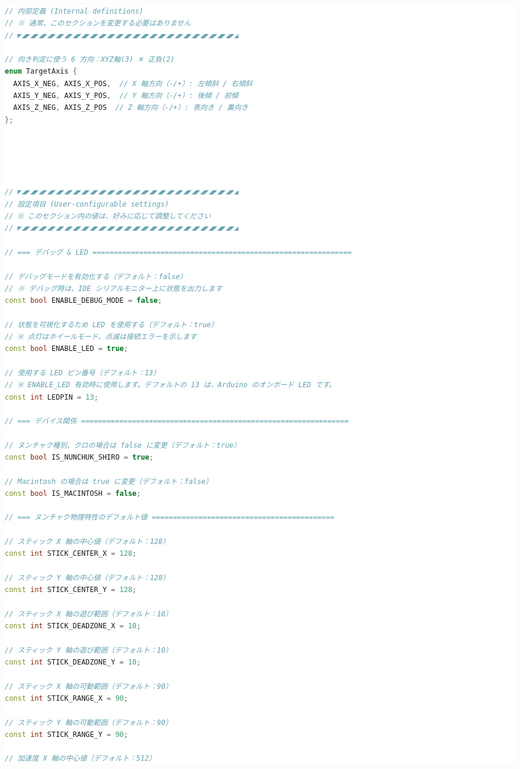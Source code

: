 ```cpp
// 内部定義 (Internal definitions)
// ※ 通常、このセクションを変更する必要はありません
// ◤◢◤◢◤◢◤◢◤◢◤◢◤◢◤◢◤◢◤◢◤◢◤◢◤◢◤◢◤◢◤◢◤◢◤◢◤◢◤◢◤◢◤◢◤◢◤◢◤◢◤◢

// 向き判定に使う 6 方向：XYZ軸(3) ✕ 正負(2)
enum TargetAxis {
  AXIS_X_NEG, AXIS_X_POS,  // X 軸方向（-/+）: 左傾斜 / 右傾斜
  AXIS_Y_NEG, AXIS_Y_POS,  // Y 軸方向（-/+）: 後傾 / 前傾
  AXIS_Z_NEG, AXIS_Z_POS  // Z 軸方向（-/+）: 表向き / 裏向き
};





// ◤◢◤◢◤◢◤◢◤◢◤◢◤◢◤◢◤◢◤◢◤◢◤◢◤◢◤◢◤◢◤◢◤◢◤◢◤◢◤◢◤◢◤◢◤◢◤◢◤◢◤◢
// 設定項目 (User-configurable settings)
// ※ このセクション内の値は、好みに応じて調整してください
// ◤◢◤◢◤◢◤◢◤◢◤◢◤◢◤◢◤◢◤◢◤◢◤◢◤◢◤◢◤◢◤◢◤◢◤◢◤◢◤◢◤◢◤◢◤◢◤◢◤◢◤◢

// === デバッグ & LED =============================================================

// デバッグモードを有効化する（デフォルト：false）
// ※ デバッグ時は、IDE シリアルモニター上に状態を出力します
const bool ENABLE_DEBUG_MODE = false;

// 状態を可視化するため LED を使用する（デフォルト：true）
// ※ 点灯はホイールモード、点滅は接続エラーを示します
const bool ENABLE_LED = true;

// 使用する LED ピン番号（デフォルト：13）
// ※ ENABLE_LED 有効時に使用します。デフォルトの 13 は、Arduino のオンボード LED です。
const int LEDPIN = 13;

// === デバイス関係 ===============================================================

// ヌンチャク種別、クロの場合は false に変更（デフォルト：true）
const bool IS_NUNCHUK_SHIRO = true;

// Macintosh の場合は true に変更（デフォルト：false）
const bool IS_MACINTOSH = false;

// === ヌンチャク物理特性のデフォルト値 ===========================================

// スティック X 軸の中心値（デフォルト：128）
const int STICK_CENTER_X = 128;

// スティック Y 軸の中心値（デフォルト：128）
const int STICK_CENTER_Y = 128;

// スティック X 軸の遊び範囲（デフォルト：10）
const int STICK_DEADZONE_X = 10;

// スティック Y 軸の遊び範囲（デフォルト：10）
const int STICK_DEADZONE_Y = 10;

// スティック X 軸の可動範囲（デフォルト：90）
const int STICK_RANGE_X = 90;

// スティック Y 軸の可動範囲（デフォルト：90）
const int STICK_RANGE_Y = 90;

// 加速度 X 軸の中心値（デフォルト：512）
```